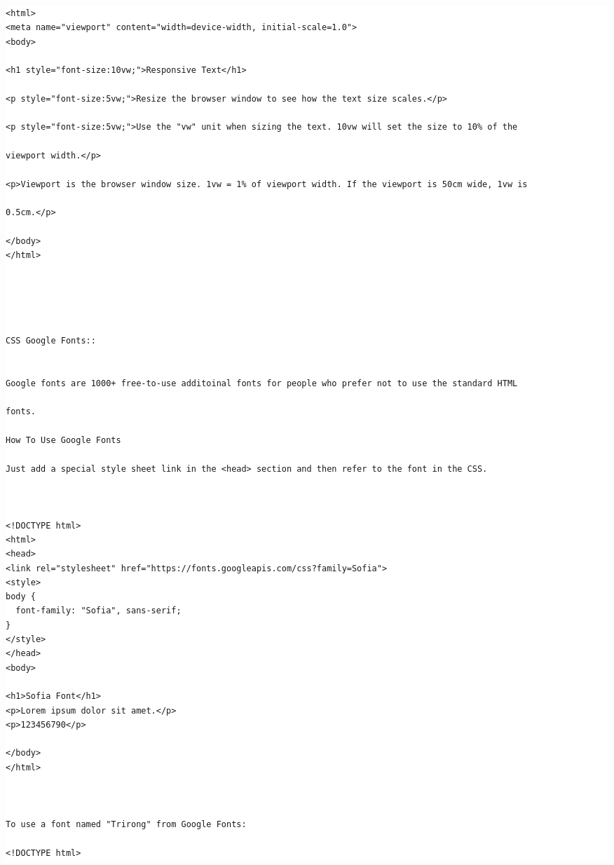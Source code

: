 ```
<html>
<meta name="viewport" content="width=device-width, initial-scale=1.0">
<body>

<h1 style="font-size:10vw;">Responsive Text</h1>

<p style="font-size:5vw;">Resize the browser window to see how the text size scales.</p>

<p style="font-size:5vw;">Use the "vw" unit when sizing the text. 10vw will set the size to 10% of the 

viewport width.</p>

<p>Viewport is the browser window size. 1vw = 1% of viewport width. If the viewport is 50cm wide, 1vw is 

0.5cm.</p>

</body>
</html>





CSS Google Fonts::


Google fonts are 1000+ free-to-use additoinal fonts for people who prefer not to use the standard HTML 

fonts.

How To Use Google Fonts

Just add a special style sheet link in the <head> section and then refer to the font in the CSS.



<!DOCTYPE html>
<html>
<head>
<link rel="stylesheet" href="https://fonts.googleapis.com/css?family=Sofia">
<style>
body {
  font-family: "Sofia", sans-serif;
}
</style>
</head>
<body>

<h1>Sofia Font</h1>
<p>Lorem ipsum dolor sit amet.</p>
<p>123456790</p>

</body>
</html>



To use a font named "Trirong" from Google Fonts:

<!DOCTYPE html>
```
